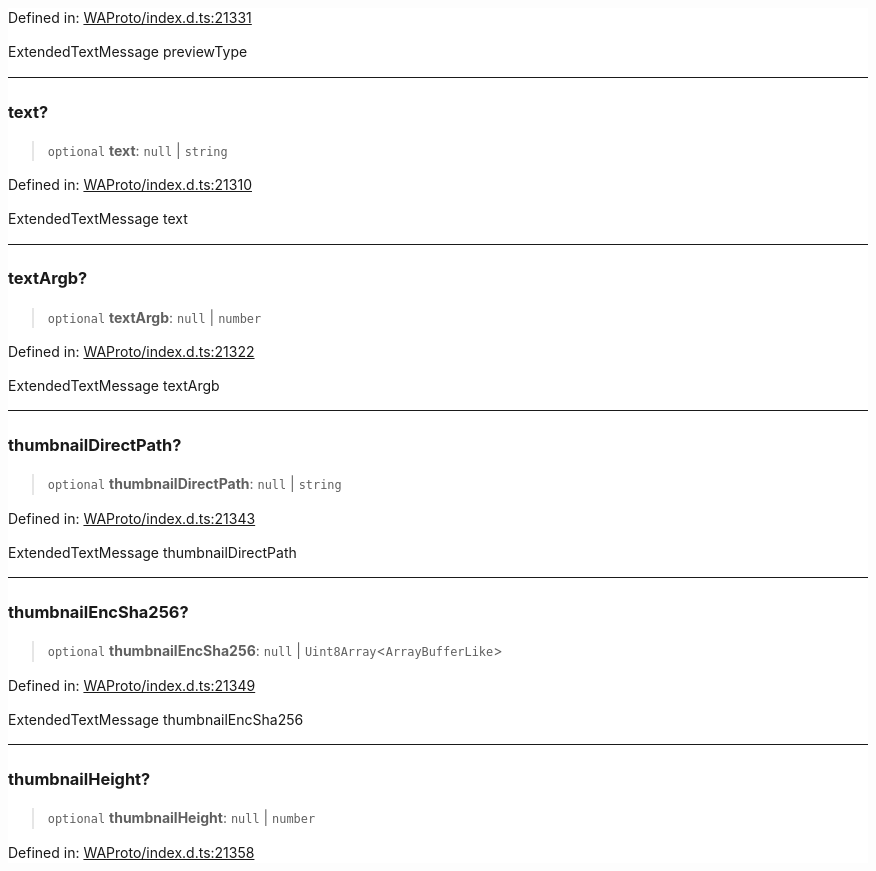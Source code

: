 Defined in: [WAProto/index.d.ts:21331](https://github.com/Fokusdotid/Baileys/blob/abcb8d9f2160683543784d4a7641ec0f8c55ed7e/WAProto/index.d.ts#L21331)

ExtendedTextMessage previewType

***

### text?

> `optional` **text**: `null` \| `string`

Defined in: [WAProto/index.d.ts:21310](https://github.com/Fokusdotid/Baileys/blob/abcb8d9f2160683543784d4a7641ec0f8c55ed7e/WAProto/index.d.ts#L21310)

ExtendedTextMessage text

***

### textArgb?

> `optional` **textArgb**: `null` \| `number`

Defined in: [WAProto/index.d.ts:21322](https://github.com/Fokusdotid/Baileys/blob/abcb8d9f2160683543784d4a7641ec0f8c55ed7e/WAProto/index.d.ts#L21322)

ExtendedTextMessage textArgb

***

### thumbnailDirectPath?

> `optional` **thumbnailDirectPath**: `null` \| `string`

Defined in: [WAProto/index.d.ts:21343](https://github.com/Fokusdotid/Baileys/blob/abcb8d9f2160683543784d4a7641ec0f8c55ed7e/WAProto/index.d.ts#L21343)

ExtendedTextMessage thumbnailDirectPath

***

### thumbnailEncSha256?

> `optional` **thumbnailEncSha256**: `null` \| `Uint8Array`\<`ArrayBufferLike`\>

Defined in: [WAProto/index.d.ts:21349](https://github.com/Fokusdotid/Baileys/blob/abcb8d9f2160683543784d4a7641ec0f8c55ed7e/WAProto/index.d.ts#L21349)

ExtendedTextMessage thumbnailEncSha256

***

### thumbnailHeight?

> `optional` **thumbnailHeight**: `null` \| `number`

Defined in: [WAProto/index.d.ts:21358](https://github.com/Fokusdotid/Baileys/blob/abcb8d9f2160683543784d4a7641ec0f8c55ed7e/WAProto/index.d.ts#L21358)
